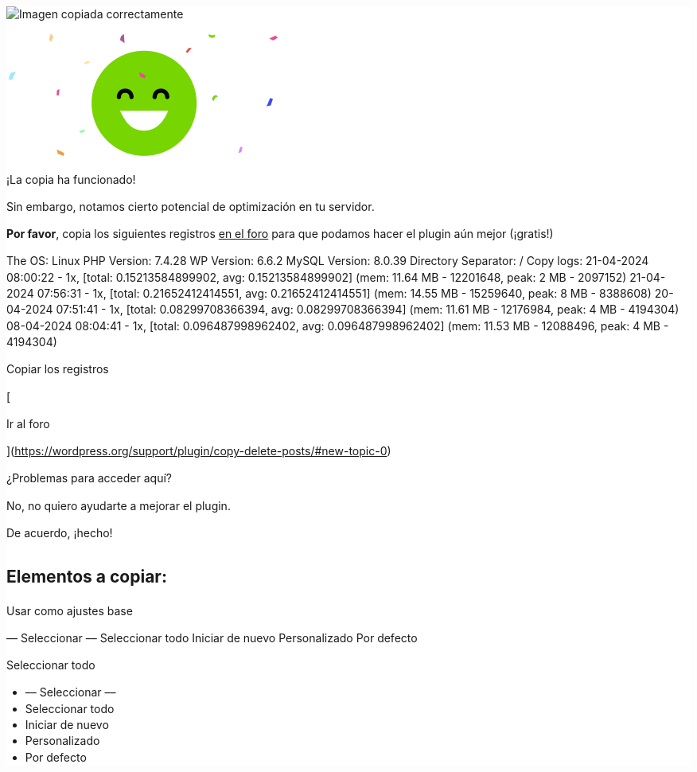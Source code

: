  

![Imagen copiada correctamente](./Devvortex%20–%20Marcos%20Jurado_files/copy.png)

![happy face](HTML%20import/Attachments/smile%202.svg)

¡La copia ha funcionado!

Sin embargo, notamos cierto potencial de optimización en tu servidor.

**Por favor**, copia los siguientes registros [en el foro](https://wordpress.org/support/plugin/copy-delete-posts/#new-topic-0) para que podamos hacer el plugin aún mejor (¡gratis!)

The OS: Linux PHP Version: 7.4.28 WP Version: 6.6.2 MySQL Version: 8.0.39 Directory Separator: / Copy logs: 21-04-2024 08:00:22 - 1x, [total: 0.15213584899902, avg: 0.15213584899902] (mem: 11.64 MB - 12201648, peak: 2 MB - 2097152) 21-04-2024 07:56:31 - 1x, [total: 0.21652412414551, avg: 0.21652412414551] (mem: 14.55 MB - 15259640, peak: 8 MB - 8388608) 20-04-2024 07:51:41 - 1x, [total: 0.08299708366394, avg: 0.08299708366394] (mem: 11.61 MB - 12176984, peak: 4 MB - 4194304) 08-04-2024 08:04:41 - 1x, [total: 0.096487998962402, avg: 0.096487998962402] (mem: 11.53 MB - 12088496, peak: 4 MB - 4194304)

Copiar los registros

[

Ir al foro

](https://wordpress.org/support/plugin/copy-delete-posts/#new-topic-0)

¿Problemas para acceder aquí?

No, no quiero ayudarte a mejorar el plugin.

De acuerdo, ¡hecho!

                                              

## Elementos a copiar:

Usar como ajustes base

–– Seleccionar –– Seleccionar todo Iniciar de nuevo Personalizado Por defecto

Seleccionar todo

- –– Seleccionar ––
- Seleccionar todo
- Iniciar de nuevo
- Personalizado
- Por defecto
